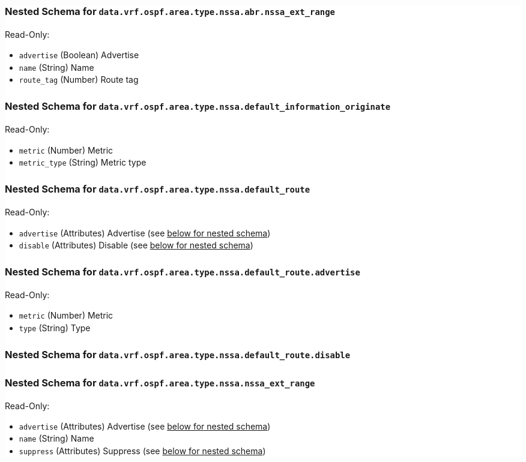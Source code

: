 <a id="nestedatt--data--vrf--ospf--area--type--nssa--abr--nssa_ext_range"></a>
### Nested Schema for `data.vrf.ospf.area.type.nssa.abr.nssa_ext_range`

Read-Only:

- `advertise` (Boolean) Advertise
- `name` (String) Name
- `route_tag` (Number) Route tag



<a id="nestedatt--data--vrf--ospf--area--type--nssa--default_information_originate"></a>
### Nested Schema for `data.vrf.ospf.area.type.nssa.default_information_originate`

Read-Only:

- `metric` (Number) Metric
- `metric_type` (String) Metric type


<a id="nestedatt--data--vrf--ospf--area--type--nssa--default_route"></a>
### Nested Schema for `data.vrf.ospf.area.type.nssa.default_route`

Read-Only:

- `advertise` (Attributes) Advertise (see [below for nested schema](#nestedatt--data--vrf--ospf--area--type--nssa--default_route--advertise))
- `disable` (Attributes) Disable (see [below for nested schema](#nestedatt--data--vrf--ospf--area--type--nssa--default_route--disable))

<a id="nestedatt--data--vrf--ospf--area--type--nssa--default_route--advertise"></a>
### Nested Schema for `data.vrf.ospf.area.type.nssa.default_route.advertise`

Read-Only:

- `metric` (Number) Metric
- `type` (String) Type


<a id="nestedatt--data--vrf--ospf--area--type--nssa--default_route--disable"></a>
### Nested Schema for `data.vrf.ospf.area.type.nssa.default_route.disable`



<a id="nestedatt--data--vrf--ospf--area--type--nssa--nssa_ext_range"></a>
### Nested Schema for `data.vrf.ospf.area.type.nssa.nssa_ext_range`

Read-Only:

- `advertise` (Attributes) Advertise (see [below for nested schema](#nestedatt--data--vrf--ospf--area--type--nssa--nssa_ext_range--advertise))
- `name` (String) Name
- `suppress` (Attributes) Suppress (see [below for nested schema](#nestedatt--data--vrf--ospf--area--type--nssa--nssa_ext_range--suppress))
